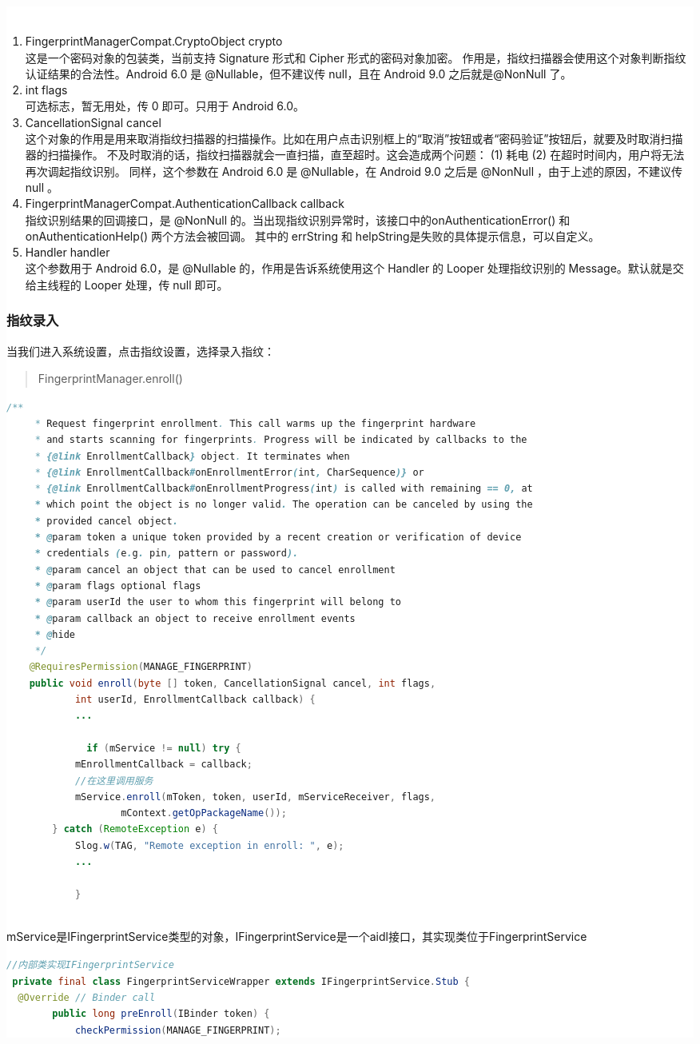 <br>

1. FingerprintManagerCompat.CryptoObject crypto<br>
这是一个密码对象的包装类，当前支持 Signature 形式和 Cipher 形式的密码对象加密。
作用是，指纹扫描器会使用这个对象判断指纹认证结果的合法性。Android 6.0 是 @Nullable，但不建议传 null，且在 Android 9.0 之后就是@NonNull 了。
2. int flags<br>
可选标志，暂无用处，传 0 即可。只用于 Android 6.0。
3. CancellationSignal cancel<br>
这个对象的作用是用来取消指纹扫描器的扫描操作。比如在用户点击识别框上的“取消”按钮或者“密码验证”按钮后，就要及时取消扫描器的扫描操作。
不及时取消的话，指纹扫描器就会一直扫描，直至超时。这会造成两个问题：
(1) 耗电
(2) 在超时时间内，用户将无法再次调起指纹识别。
同样，这个参数在 Android 6.0 是 @Nullable，在 Android 9.0 之后是 @NonNull ，由于上述的原因，不建议传 null 。
4. FingerprintManagerCompat.AuthenticationCallback callback<br>
指纹识别结果的回调接口，是 @NonNull 的。当出现指纹识别异常时，该接口中的onAuthenticationError() 和 onAuthenticationHelp() 两个方法会被回调。
其中的 errString 和 helpString是失败的具体提示信息，可以自定义。
5. Handler handler<br>
这个参数用于 Android 6.0，是 @Nullable 的，作用是告诉系统使用这个 Handler 的 Looper 处理指纹识别的 Message。默认就是交给主线程的 Looper 处理，传 null 即可。


### 指纹录入
当我们进入系统设置，点击指纹设置，选择录入指纹：<br>
> FingerprintManager.enroll()
``` Java
/**
     * Request fingerprint enrollment. This call warms up the fingerprint hardware
     * and starts scanning for fingerprints. Progress will be indicated by callbacks to the
     * {@link EnrollmentCallback} object. It terminates when
     * {@link EnrollmentCallback#onEnrollmentError(int, CharSequence)} or
     * {@link EnrollmentCallback#onEnrollmentProgress(int) is called with remaining == 0, at
     * which point the object is no longer valid. The operation can be canceled by using the
     * provided cancel object.
     * @param token a unique token provided by a recent creation or verification of device
     * credentials (e.g. pin, pattern or password).
     * @param cancel an object that can be used to cancel enrollment
     * @param flags optional flags
     * @param userId the user to whom this fingerprint will belong to
     * @param callback an object to receive enrollment events
     * @hide
     */
    @RequiresPermission(MANAGE_FINGERPRINT)
    public void enroll(byte [] token, CancellationSignal cancel, int flags,
            int userId, EnrollmentCallback callback) {
            ...
          
              if (mService != null) try {
            mEnrollmentCallback = callback;
            //在这里调用服务
            mService.enroll(mToken, token, userId, mServiceReceiver, flags,
                    mContext.getOpPackageName());
        } catch (RemoteException e) {
            Slog.w(TAG, "Remote exception in enroll: ", e);
            ...
          
            }
            
```      
  mService是IFingerprintService类型的对象，IFingerprintService是一个aidl接口，其实现类位于FingerprintService
```Java
//内部类实现IFingerprintService
 private final class FingerprintServiceWrapper extends IFingerprintService.Stub {
  @Override // Binder call
        public long preEnroll(IBinder token) {
            checkPermission(MANAGE_FINGERPRINT);
```
